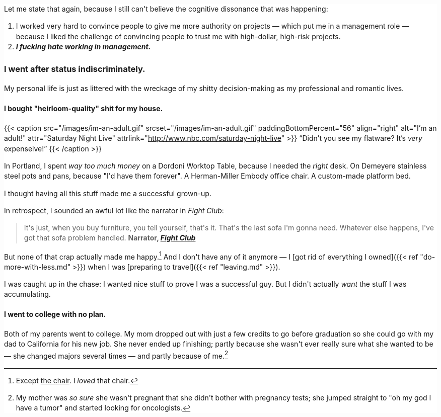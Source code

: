 Let me state that again, because I still can't believe the cognitive dissonance that was happening:

1. I worked very hard to convince people to give me more authority on projects — which put me in a management role — because I liked the challenge of convincing people to trust me with high-dollar, high-risk projects.
2. **_I fucking hate working in management._**

### I went after status indiscriminately.

My personal life is just as littered with the wreckage of my shitty decision-making as my professional and romantic lives.

#### I bought "heirloom-quality" shit for my house.

{{< caption src="/images/im-an-adult.gif"
            srcset="/images/im-an-adult.gif"
            paddingBottomPercent="56"
            align="right"
            alt="I’m an adult!"
            attr="Saturday Night Live"
            attrlink="http://www.nbc.com/saturday-night-live" >}}
  “Didn’t you see my flatware? It’s <em>very</em> expenseive!”
{{< /caption >}}

In Portland, I spent _way too much money_ on a Dordoni Worktop Table, because I needed the _right_ desk. On Demeyere stainless steel pots and pans, because "I'd have them forever". A Herman-Miller Embody office chair. A custom-made platform bed.

I thought having all this stuff made me a successful grown-up.

In retrospect, I sounded an awful lot like the narrator in _Fight Club_:

> It's just, when you buy furniture, you tell yourself, that's it. That's the 
> last sofa I'm gonna need. Whatever else happens, I've got that sofa problem 
> handled.
> **Narrator, [_Fight Club_](http://www.foxmovies.com/movies/fight-club)**

But none of that crap actually made me happy.[^chair] And I don't have any of it anymore — I [got rid of everything I owned]({{< ref "do-more-with-less.md" >}}) when I was [preparing to travel]({{< ref "leaving.md" >}}).

[^chair]:
    Except [the chair](http://www.hermanmiller.com/products/seating/performance-work-chairs/embody-chairs.html). I _loved_ that chair.

I was caught up in the chase: I wanted nice stuff to prove I was a successful guy. But I didn't actually _want_ the stuff I was accumulating.

#### I went to college with no plan.

Both of my parents went to college. My mom dropped out with just a few credits to go before graduation so she could go with my dad to California for his new job. She never ended up finishing; partly because she wasn't ever really sure what she wanted to be — she changed majors several times — and partly because of me.[^its-not-a-tumor]

[^its-not-a-tumor]:
    My mother was _so sure_ she wasn't pregnant that she didn't bother with pregnancy tests; she jumped straight to "oh my god I have a tumor" and started looking for oncologists.
